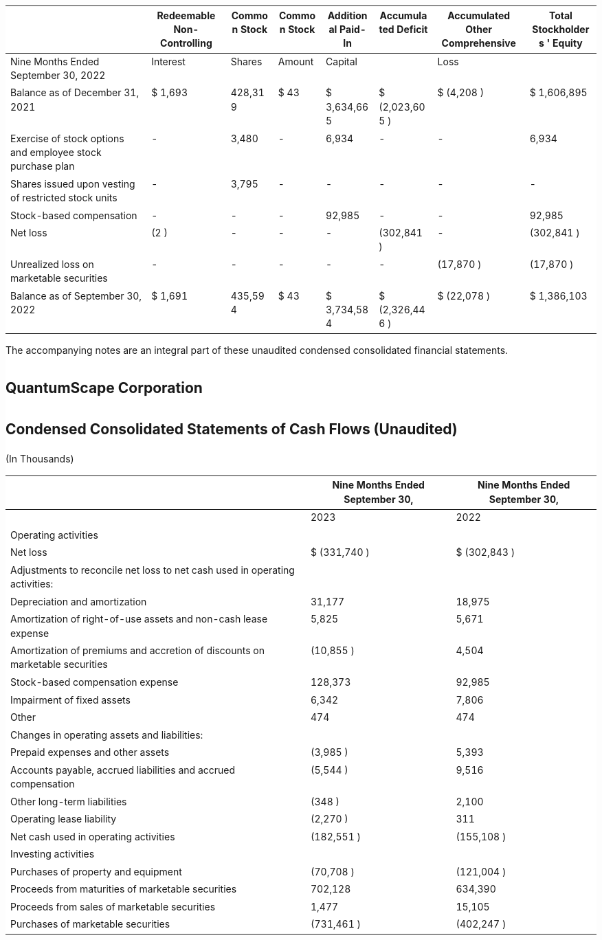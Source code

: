| | Redeemable Non- Controlling | Common Stock | Common Stock | Additional Paid-In | Accumulated Deficit | Accumulated Other Comprehensive | Total Stockholders ' Equity |
| --- | --- | --- | --- | --- | --- | --- | --- |
| Nine Months Ended September 30, 2022 | Interest | Shares | Amount | Capital | | Loss | |
| Balance as of December 31, 2021 | $ 1,693 | 428,319 | $ 43 | $ 3,634,665 | $ (2,023,605 ) | $ (4,208 ) | $ 1,606,895 |
| Exercise of stock options and employee stock purchase plan | - | 3,480 | - | 6,934 | - | - | 6,934 |
| Shares issued upon vesting of restricted stock units | - | 3,795 | - | - | - | - | - |
| Stock-based compensation | - | - | - | 92,985 | - | - | 92,985 |
| Net loss | (2 ) | - | - | - | (302,841 ) | - | (302,841 ) |
| Unrealized loss on marketable securities | - | - | - | - | - | (17,870 ) | (17,870 ) |
| Balance as of September 30, 2022 | $ 1,691 | 435,594 | $ 43 | $ 3,734,584 | $ (2,326,446 ) | $ (22,078 ) | $ 1,386,103 |

The accompanying notes are an integral part of these unaudited condensed consolidated financial statements.

QuantumScape Corporation
------------------------

Condensed Consolidated Statements of Cash Flows (Unaudited)
-----------------------------------------------------------

(In Thousands)

| | Nine Months Ended September 30, | Nine Months Ended September 30, |
| --- | --- | --- |
| | 2023 | 2022 |
| Operating activities | | |
| Net loss | $ (331,740 ) | $ (302,843 ) |
| Adjustments to reconcile net loss to net cash used in operating activities: | | |
| Depreciation and amortization | 31,177 | 18,975 |
| Amortization of right-of-use assets and non-cash lease expense | 5,825 | 5,671 |
| Amortization of premiums and accretion of discounts on marketable securities | (10,855 ) | 4,504 |
| Stock-based compensation expense | 128,373 | 92,985 |
| Impairment of fixed assets | 6,342 | 7,806 |
| Other | 474 | 474 |
| Changes in operating assets and liabilities: | | |
| Prepaid expenses and other assets | (3,985 ) | 5,393 |
| Accounts payable, accrued liabilities and accrued compensation | (5,544 ) | 9,516 |
| Other long-term liabilities | (348 ) | 2,100 |
| Operating lease liability | (2,270 ) | 311 |
| Net cash used in operating activities | (182,551 ) | (155,108 ) |
| Investing activities | | |
| Purchases of property and equipment | (70,708 ) | (121,004 ) |
| Proceeds from maturities of marketable securities | 702,128 | 634,390 |
| Proceeds from sales of marketable securities | 1,477 | 15,105 |
| Purchases of marketable securities | (731,461 ) | (402,247 ) |